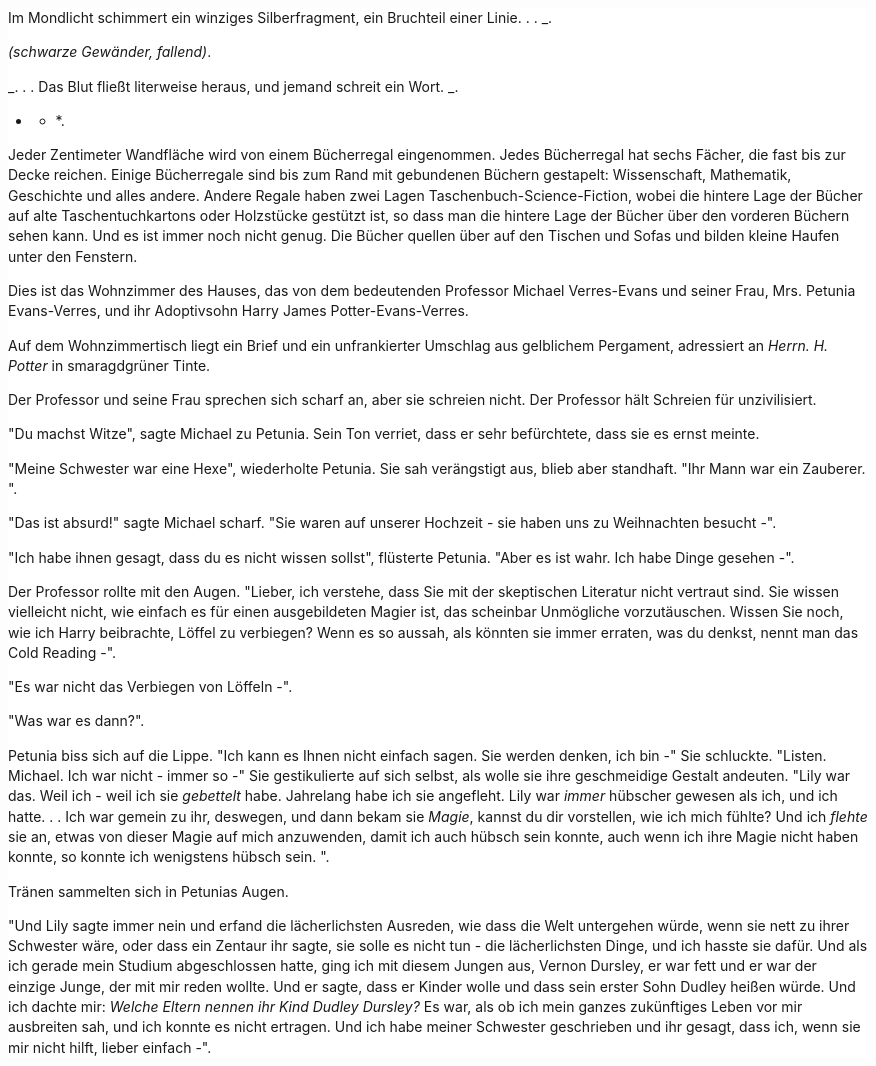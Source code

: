 Im Mondlicht schimmert ein winziges Silberfragment, ein Bruchteil einer Linie. . . _.

_(schwarze Gewänder, fallend)_.

_. . . Das Blut fließt literweise heraus, und jemand schreit ein Wort. _.

* * *.

Jeder Zentimeter Wandfläche wird von einem Bücherregal eingenommen. Jedes Bücherregal hat sechs Fächer, die fast bis zur Decke reichen. Einige Bücherregale sind bis zum Rand mit gebundenen Büchern gestapelt: Wissenschaft, Mathematik, Geschichte und alles andere. Andere Regale haben zwei Lagen Taschenbuch-Science-Fiction, wobei die hintere Lage der Bücher auf alte Taschentuchkartons oder Holzstücke gestützt ist, so dass man die hintere Lage der Bücher über den vorderen Büchern sehen kann. Und es ist immer noch nicht genug. Die Bücher quellen über auf den Tischen und Sofas und bilden kleine Haufen unter den Fenstern.

Dies ist das Wohnzimmer des Hauses, das von dem bedeutenden Professor Michael Verres-Evans und seiner Frau, Mrs. Petunia Evans-Verres, und ihr Adoptivsohn Harry James Potter-Evans-Verres.

Auf dem Wohnzimmertisch liegt ein Brief und ein unfrankierter Umschlag aus gelblichem Pergament, adressiert an _Herrn. H. Potter_ in smaragdgrüner Tinte.

Der Professor und seine Frau sprechen sich scharf an, aber sie schreien nicht. Der Professor hält Schreien für unzivilisiert.

"Du machst Witze", sagte Michael zu Petunia. Sein Ton verriet, dass er sehr befürchtete, dass sie es ernst meinte.

"Meine Schwester war eine Hexe", wiederholte Petunia. Sie sah verängstigt aus, blieb aber standhaft. "Ihr Mann war ein Zauberer. ".

"Das ist absurd!" sagte Michael scharf. "Sie waren auf unserer Hochzeit - sie haben uns zu Weihnachten besucht -".

"Ich habe ihnen gesagt, dass du es nicht wissen sollst", flüsterte Petunia. "Aber es ist wahr. Ich habe Dinge gesehen -".

Der Professor rollte mit den Augen. "Lieber, ich verstehe, dass Sie mit der skeptischen Literatur nicht vertraut sind. Sie wissen vielleicht nicht, wie einfach es für einen ausgebildeten Magier ist, das scheinbar Unmögliche vorzutäuschen. Wissen Sie noch, wie ich Harry beibrachte, Löffel zu verbiegen? Wenn es so aussah, als könnten sie immer erraten, was du denkst, nennt man das Cold Reading -".

"Es war nicht das Verbiegen von Löffeln -".

"Was war es dann?".

Petunia biss sich auf die Lippe. "Ich kann es Ihnen nicht einfach sagen. Sie werden denken, ich bin -" Sie schluckte. "Listen. Michael. Ich war nicht - immer so -" Sie gestikulierte auf sich selbst, als wolle sie ihre geschmeidige Gestalt andeuten. "Lily war das. Weil ich - weil ich sie _gebettelt_ habe. Jahrelang habe ich sie angefleht. Lily war _immer_ hübscher gewesen als ich, und ich hatte. . . Ich war gemein zu ihr, deswegen, und dann bekam sie _Magie_, kannst du dir vorstellen, wie ich mich fühlte? Und ich _flehte_ sie an, etwas von dieser Magie auf mich anzuwenden, damit ich auch hübsch sein konnte, auch wenn ich ihre Magie nicht haben konnte, so konnte ich wenigstens hübsch sein. ".

Tränen sammelten sich in Petunias Augen.

"Und Lily sagte immer nein und erfand die lächerlichsten Ausreden, wie dass die Welt untergehen würde, wenn sie nett zu ihrer Schwester wäre, oder dass ein Zentaur ihr sagte, sie solle es nicht tun - die lächerlichsten Dinge, und ich hasste sie dafür. Und als ich gerade mein Studium abgeschlossen hatte, ging ich mit diesem Jungen aus, Vernon Dursley, er war fett und er war der einzige Junge, der mit mir reden wollte. Und er sagte, dass er Kinder wolle und dass sein erster Sohn Dudley heißen würde. Und ich dachte mir: _Welche Eltern nennen ihr Kind Dudley Dursley?_ Es war, als ob ich mein ganzes zukünftiges Leben vor mir ausbreiten sah, und ich konnte es nicht ertragen. Und ich habe meiner Schwester geschrieben und ihr gesagt, dass ich, wenn sie mir nicht hilft, lieber einfach -".
